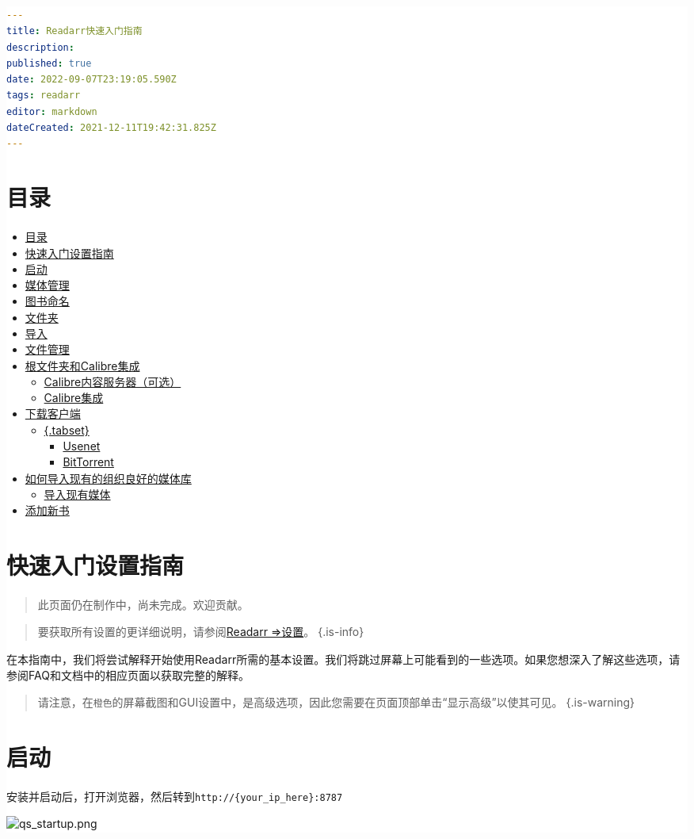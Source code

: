 ```yaml
---
title: Readarr快速入门指南
description: 
published: true
date: 2022-09-07T23:19:05.590Z
tags: readarr
editor: markdown
dateCreated: 2021-12-11T19:42:31.825Z
---
```


# 目录

- [目录](#目录)
- [快速入门设置指南](#快速入门设置指南)
- [启动](#启动)
- [媒体管理](#媒体管理)
- [图书命名](#图书命名)
- [文件夹](#文件夹)
- [导入](#导入)
- [文件管理](#文件管理)
- [根文件夹和Calibre集成](#根文件夹和calibre集成)
  - [Calibre内容服务器（可选）](#calibre内容服务器可选)
  - [Calibre集成](#calibre集成)
- [下载客户端](#下载客户端)
  - [{.tabset}](#tabset)
    - [Usenet](#usenet)
    - [BitTorrent](#bittorrent)
- [如何导入现有的组织良好的媒体库](#如何导入现有的组织良好的媒体库)
  - [导入现有媒体](#导入现有媒体)
- [添加新书](#添加新书)

# 快速入门设置指南

> 此页面仍在制作中，尚未完成。欢迎贡献。

> 要获取所有设置的更详细说明，请参阅[Readarr =>设置](/readarr/settings)。
{.is-info}

在本指南中，我们将尝试解释开始使用Readarr所需的基本设置。我们将跳过屏幕上可能看到的一些选项。如果您想深入了解这些选项，请参阅FAQ和文档中的相应页面以获取完整的解释。

> 请注意，在`橙色`的屏幕截图和GUI设置中，是高级选项，因此您需要在页面顶部单击“显示高级”以使其可见。
{.is-warning}

# 启动

安装并启动后，打开浏览器，然后转到`http://{your_ip_here}:8787`

![qs_startup.png](/assets/readarr/qs_startup.png)
